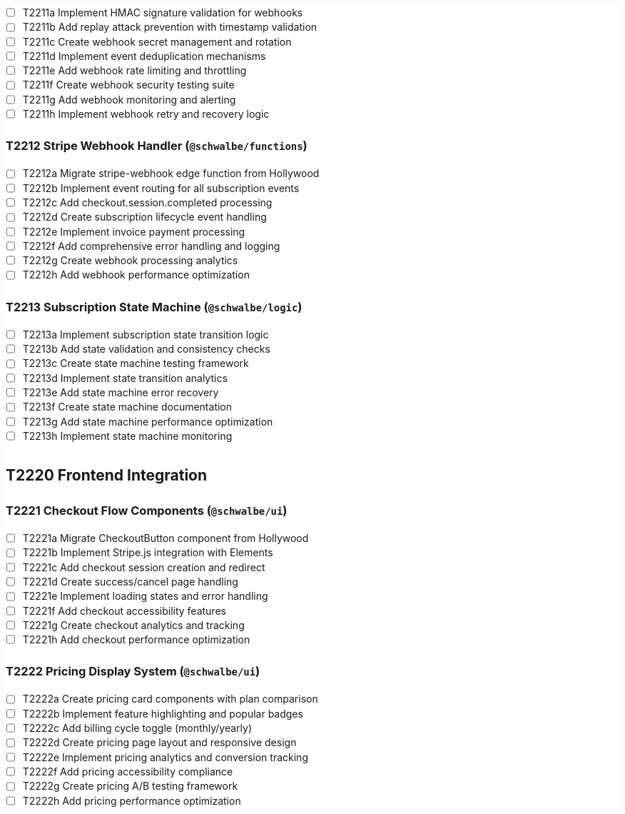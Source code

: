 - [ ] T2211a Implement HMAC signature validation for webhooks
- [ ] T2211b Add replay attack prevention with timestamp validation
- [ ] T2211c Create webhook secret management and rotation
- [ ] T2211d Implement event deduplication mechanisms
- [ ] T2211e Add webhook rate limiting and throttling
- [ ] T2211f Create webhook security testing suite
- [ ] T2211g Add webhook monitoring and alerting
- [ ] T2211h Implement webhook retry and recovery logic

### T2212 Stripe Webhook Handler (`@schwalbe/functions`)

- [ ] T2212a Migrate stripe-webhook edge function from Hollywood
- [ ] T2212b Implement event routing for all subscription events
- [ ] T2212c Add checkout.session.completed processing
- [ ] T2212d Create subscription lifecycle event handling
- [ ] T2212e Implement invoice payment processing
- [ ] T2212f Add comprehensive error handling and logging
- [ ] T2212g Create webhook processing analytics
- [ ] T2212h Add webhook performance optimization

### T2213 Subscription State Machine (`@schwalbe/logic`)

- [ ] T2213a Implement subscription state transition logic
- [ ] T2213b Add state validation and consistency checks
- [ ] T2213c Create state machine testing framework
- [ ] T2213d Implement state transition analytics
- [ ] T2213e Add state machine error recovery
- [ ] T2213f Create state machine documentation
- [ ] T2213g Add state machine performance optimization
- [ ] T2213h Implement state machine monitoring

## T2220 Frontend Integration

### T2221 Checkout Flow Components (`@schwalbe/ui`)

- [ ] T2221a Migrate CheckoutButton component from Hollywood
- [ ] T2221b Implement Stripe.js integration with Elements
- [ ] T2221c Add checkout session creation and redirect
- [ ] T2221d Create success/cancel page handling
- [ ] T2221e Implement loading states and error handling
- [ ] T2221f Add checkout accessibility features
- [ ] T2221g Create checkout analytics and tracking
- [ ] T2221h Add checkout performance optimization

### T2222 Pricing Display System (`@schwalbe/ui`)

- [ ] T2222a Create pricing card components with plan comparison
- [ ] T2222b Implement feature highlighting and popular badges
- [ ] T2222c Add billing cycle toggle (monthly/yearly)
- [ ] T2222d Create pricing page layout and responsive design
- [ ] T2222e Implement pricing analytics and conversion tracking
- [ ] T2222f Add pricing accessibility compliance
- [ ] T2222g Create pricing A/B testing framework
- [ ] T2222h Add pricing performance optimization
